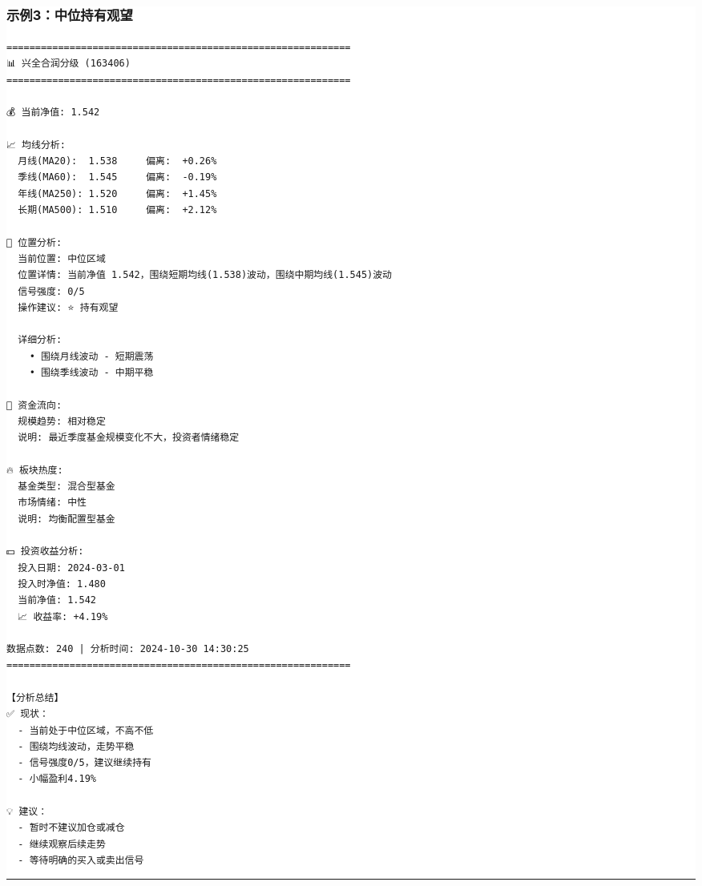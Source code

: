 
### 示例3：中位持有观望

```
============================================================
📊 兴全合润分级 (163406)
============================================================

💰 当前净值: 1.542

📈 均线分析:
  月线(MA20):  1.538     偏离:  +0.26%
  季线(MA60):  1.545     偏离:  -0.19%
  年线(MA250): 1.520     偏离:  +1.45%
  长期(MA500): 1.510     偏离:  +2.12%

🎯 位置分析:
  当前位置: 中位区域
  位置详情: 当前净值 1.542，围绕短期均线(1.538)波动，围绕中期均线(1.545)波动
  信号强度: 0/5
  操作建议: ⭐ 持有观望
  
  详细分析:
    • 围绕月线波动 - 短期震荡
    • 围绕季线波动 - 中期平稳

💸 资金流向:
  规模趋势: 相对稳定
  说明: 最近季度基金规模变化不大，投资者情绪稳定

🔥 板块热度:
  基金类型: 混合型基金
  市场情绪: 中性
  说明: 均衡配置型基金

💵 投资收益分析:
  投入日期: 2024-03-01
  投入时净值: 1.480
  当前净值: 1.542
  📈 收益率: +4.19%

数据点数: 240 | 分析时间: 2024-10-30 14:30:25
============================================================

【分析总结】
✅ 现状：
  - 当前处于中位区域，不高不低
  - 围绕均线波动，走势平稳
  - 信号强度0/5，建议继续持有
  - 小幅盈利4.19%

💡 建议：
  - 暂时不建议加仓或减仓
  - 继续观察后续走势
  - 等待明确的买入或卖出信号
```

---
